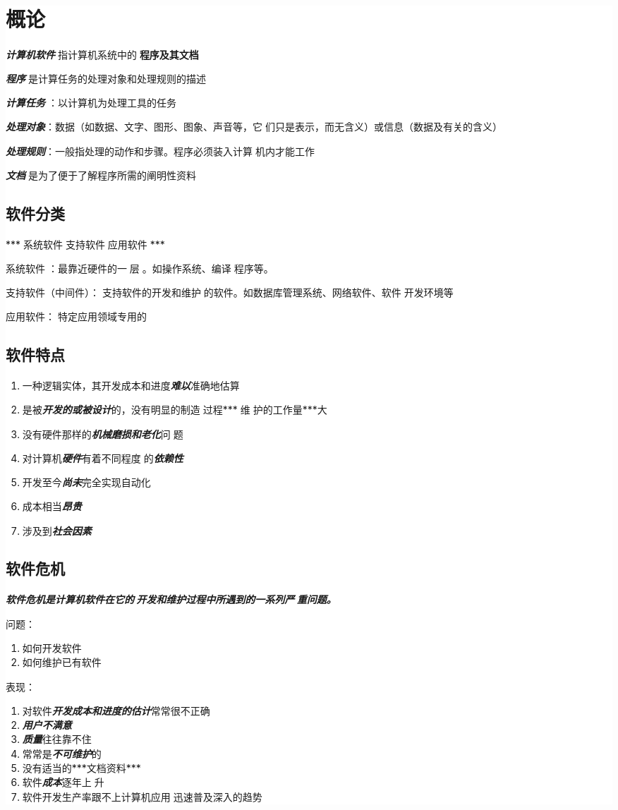 # 概论

***计算机软件*** 指计算机系统中的 **程序及其⽂档**

***程序***  是计算任务的处理对象和处理规则的描述

***计算任务*** ：以计算机为处理⼯具的任务

***处理对象***：数据（如数据、⽂字、图形、图象、声⾳等，它 们只是表示，⽽⽆含义）或信息（数据及有关的含义）

***处理规则***：⼀般指处理的动作和步骤。程序必须装⼊计算 机内才能⼯作

***⽂档*** 是为了便于了解程序所需的阐明性资料



## 软件分类 

*** 系统软件 支持软件 应用软件 ***

系统软件 ：最靠近硬件的⼀ 层 。如操作系统、编译 程序等。

⽀持软件（中间件）： ⽀持软件的开发和维护 的软件。如数据库管理系统、⽹络软件、软件 开发环境等

应⽤软件： 特定应⽤领域专⽤的

## 软件特点

1. ⼀种逻辑实体，其开发成本和进度***难以***准确地估算 

2.  是被***开发的或被设计***的，没有明显的制造 过程*** 维 护的⼯作量***⼤

3. 没有硬件那样的***机械磨损和⽼化***问 题
4. 对计算机***硬件***有着不同程度 的***依赖性***
5. 开发⾄今***尚未***完全实现⾃动化
6. 成本相当***昂贵***
7. 涉及到***社会因素***



## 软件危机

***软件危机是计算机软件在它的 开发和维护过程中所遇到的⼀系列严 重问题。***

问题：

1. 如何开发软件
2. 如何维护已有软件

表现：

1. 对软件***开发成本和进度的估计***常常很不正确
2. ***⽤户不满意***
3. ***质量***往往靠不住
4. 常常是***不可维护***的
5. 没有适当的***⽂档资料***
6. 软件***成本***逐年上 升
7. 软件开发⽣产率跟不上计算机应⽤ 迅速普及深⼊的趋势
